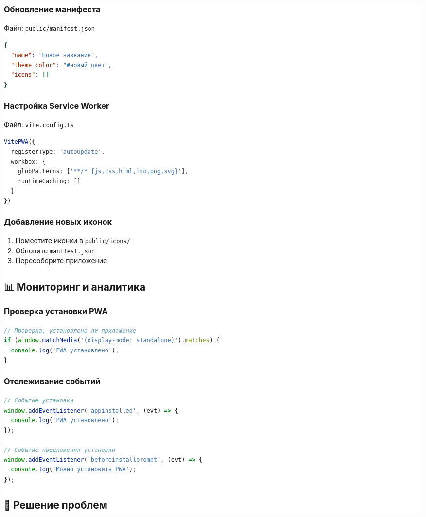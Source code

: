 ### Обновление манифеста
Файл: `public/manifest.json`
```json
{
  "name": "Новое название",
  "theme_color": "#новый_цвет",
  "icons": []
}
```

### Настройка Service Worker
Файл: `vite.config.ts`
```typescript
VitePWA({
  registerType: 'autoUpdate',
  workbox: {
    globPatterns: ['**/*.{js,css,html,ico,png,svg}'],
    runtimeCaching: []
  }
})
```

### Добавление новых иконок
1. Поместите иконки в `public/icons/`
2. Обновите `manifest.json`
3. Пересоберите приложение

## 📊 Мониторинг и аналитика

### Проверка установки PWA
```javascript
// Проверка, установлено ли приложение
if (window.matchMedia('(display-mode: standalone)').matches) {
  console.log('PWA установлено');
}
```

### Отслеживание событий
```javascript
// Событие установки
window.addEventListener('appinstalled', (evt) => {
  console.log('PWA установлено');
});

// Событие предложения установки
window.addEventListener('beforeinstallprompt', (evt) => {
  console.log('Можно установить PWA');
});
```

## 🐛 Решение проблем
